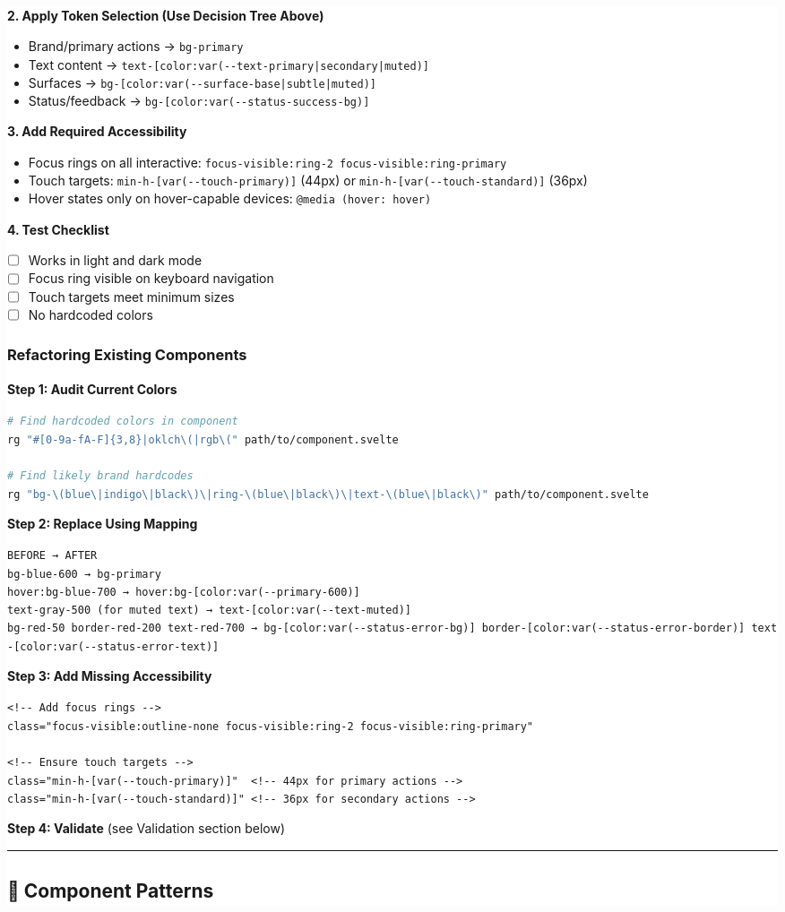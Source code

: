 **2. Apply Token Selection (Use Decision Tree Above)**
- Brand/primary actions → `bg-primary`
- Text content → `text-[color:var(--text-primary|secondary|muted)]`
- Surfaces → `bg-[color:var(--surface-base|subtle|muted)]`
- Status/feedback → `bg-[color:var(--status-success-bg)]`

**3. Add Required Accessibility**
- Focus rings on all interactive: `focus-visible:ring-2 focus-visible:ring-primary`
- Touch targets: `min-h-[var(--touch-primary)]` (44px) or `min-h-[var(--touch-standard)]` (36px)
- Hover states only on hover-capable devices: `@media (hover: hover)`

**4. Test Checklist**
- [ ] Works in light and dark mode
- [ ] Focus ring visible on keyboard navigation
- [ ] Touch targets meet minimum sizes
- [ ] No hardcoded colors

### Refactoring Existing Components

**Step 1: Audit Current Colors**
```bash
# Find hardcoded colors in component
rg "#[0-9a-fA-F]{3,8}|oklch\(|rgb\(" path/to/component.svelte

# Find likely brand hardcodes
rg "bg-\(blue\|indigo\|black\)\|ring-\(blue\|black\)\|text-\(blue\|black\)" path/to/component.svelte
```

**Step 2: Replace Using Mapping**
```
BEFORE → AFTER
bg-blue-600 → bg-primary
hover:bg-blue-700 → hover:bg-[color:var(--primary-600)]
text-gray-500 (for muted text) → text-[color:var(--text-muted)]
bg-red-50 border-red-200 text-red-700 → bg-[color:var(--status-error-bg)] border-[color:var(--status-error-border)] text-[color:var(--status-error-text)]
```

**Step 3: Add Missing Accessibility**
```svelte
<!-- Add focus rings -->
class="focus-visible:outline-none focus-visible:ring-2 focus-visible:ring-primary"

<!-- Ensure touch targets -->
class="min-h-[var(--touch-primary)]"  <!-- 44px for primary actions -->
class="min-h-[var(--touch-standard)]" <!-- 36px for secondary actions -->
```

**Step 4: Validate** (see Validation section below)

---

## 🎨 Component Patterns
